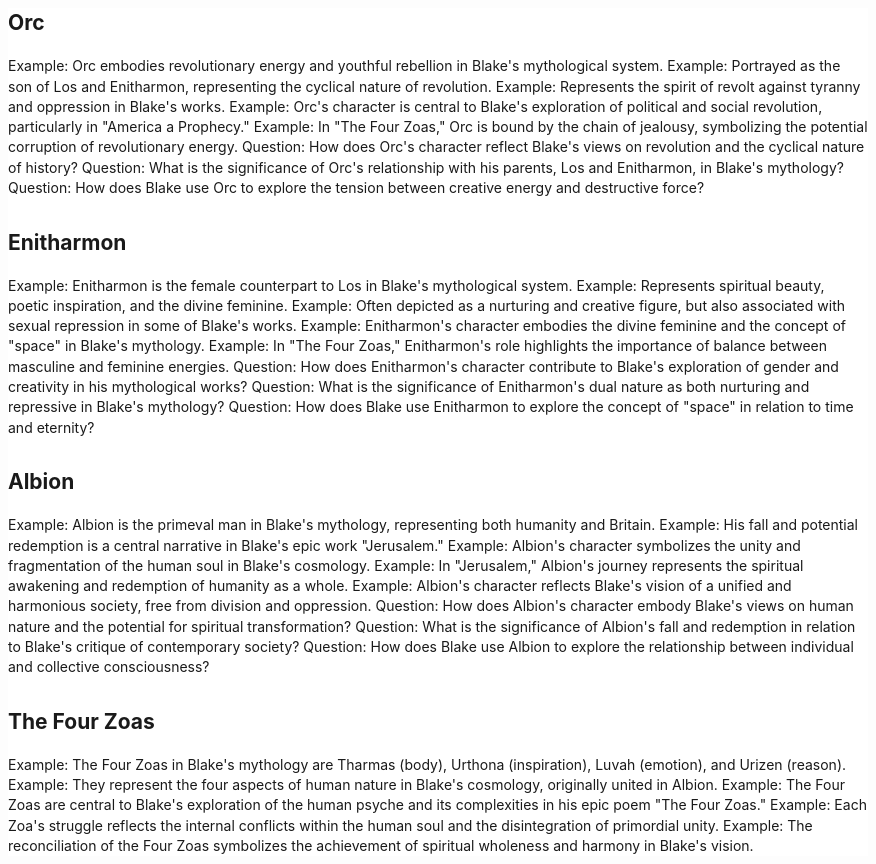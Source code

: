 ## Orc
Example: Orc embodies revolutionary energy and youthful rebellion in Blake's mythological system.
Example: Portrayed as the son of Los and Enitharmon, representing the cyclical nature of revolution.
Example: Represents the spirit of revolt against tyranny and oppression in Blake's works.
Example: Orc's character is central to Blake's exploration of political and social revolution, particularly in "America a Prophecy."
Example: In "The Four Zoas," Orc is bound by the chain of jealousy, symbolizing the potential corruption of revolutionary energy.
Question: How does Orc's character reflect Blake's views on revolution and the cyclical nature of history?
Question: What is the significance of Orc's relationship with his parents, Los and Enitharmon, in Blake's mythology?
Question: How does Blake use Orc to explore the tension between creative energy and destructive force?

## Enitharmon
Example: Enitharmon is the female counterpart to Los in Blake's mythological system.
Example: Represents spiritual beauty, poetic inspiration, and the divine feminine.
Example: Often depicted as a nurturing and creative figure, but also associated with sexual repression in some of Blake's works.
Example: Enitharmon's character embodies the divine feminine and the concept of "space" in Blake's mythology.
Example: In "The Four Zoas," Enitharmon's role highlights the importance of balance between masculine and feminine energies.
Question: How does Enitharmon's character contribute to Blake's exploration of gender and creativity in his mythological works?
Question: What is the significance of Enitharmon's dual nature as both nurturing and repressive in Blake's mythology?
Question: How does Blake use Enitharmon to explore the concept of "space" in relation to time and eternity?

## Albion
Example: Albion is the primeval man in Blake's mythology, representing both humanity and Britain.
Example: His fall and potential redemption is a central narrative in Blake's epic work "Jerusalem."
Example: Albion's character symbolizes the unity and fragmentation of the human soul in Blake's cosmology.
Example: In "Jerusalem," Albion's journey represents the spiritual awakening and redemption of humanity as a whole.
Example: Albion's character reflects Blake's vision of a unified and harmonious society, free from division and oppression.
Question: How does Albion's character embody Blake's views on human nature and the potential for spiritual transformation?
Question: What is the significance of Albion's fall and redemption in relation to Blake's critique of contemporary society?
Question: How does Blake use Albion to explore the relationship between individual and collective consciousness?

## The Four Zoas
Example: The Four Zoas in Blake's mythology are Tharmas (body), Urthona (inspiration), Luvah (emotion), and Urizen (reason).
Example: They represent the four aspects of human nature in Blake's cosmology, originally united in Albion.
Example: The Four Zoas are central to Blake's exploration of the human psyche and its complexities in his epic poem "The Four Zoas."
Example: Each Zoa's struggle reflects the internal conflicts within the human soul and the disintegration of primordial unity.
Example: The reconciliation of the Four Zoas symbolizes the achievement of spiritual wholeness and harmony in Blake's vision.